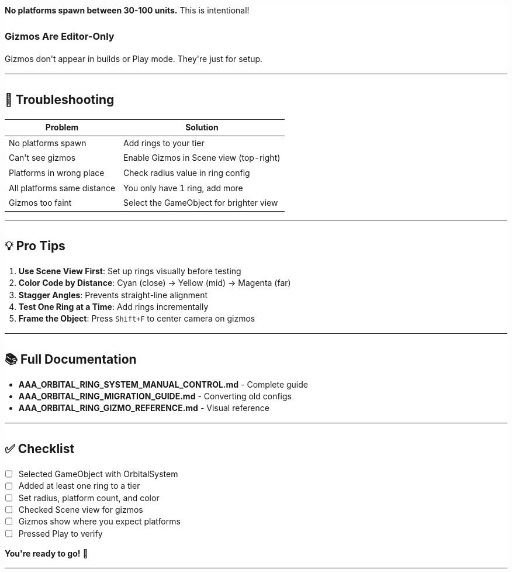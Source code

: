**No platforms spawn between 30-100 units.** This is intentional!

### Gizmos Are Editor-Only
Gizmos don't appear in builds or Play mode. They're just for setup.

---

## 🐛 Troubleshooting

| Problem | Solution |
|---------|----------|
| No platforms spawn | Add rings to your tier |
| Can't see gizmos | Enable Gizmos in Scene view (top-right) |
| Platforms in wrong place | Check radius value in ring config |
| All platforms same distance | You only have 1 ring, add more |
| Gizmos too faint | Select the GameObject for brighter view |

---

## 💡 Pro Tips

1. **Use Scene View First**: Set up rings visually before testing
2. **Color Code by Distance**: Cyan (close) → Yellow (mid) → Magenta (far)
3. **Stagger Angles**: Prevents straight-line alignment
4. **Test One Ring at a Time**: Add rings incrementally
5. **Frame the Object**: Press `Shift+F` to center camera on gizmos

---

## 📚 Full Documentation

- **AAA_ORBITAL_RING_SYSTEM_MANUAL_CONTROL.md** - Complete guide
- **AAA_ORBITAL_RING_MIGRATION_GUIDE.md** - Converting old configs
- **AAA_ORBITAL_RING_GIZMO_REFERENCE.md** - Visual reference

---

## ✅ Checklist

- [ ] Selected GameObject with OrbitalSystem
- [ ] Added at least one ring to a tier
- [ ] Set radius, platform count, and color
- [ ] Checked Scene view for gizmos
- [ ] Gizmos show where you expect platforms
- [ ] Pressed Play to verify

**You're ready to go!** 🎉

---
